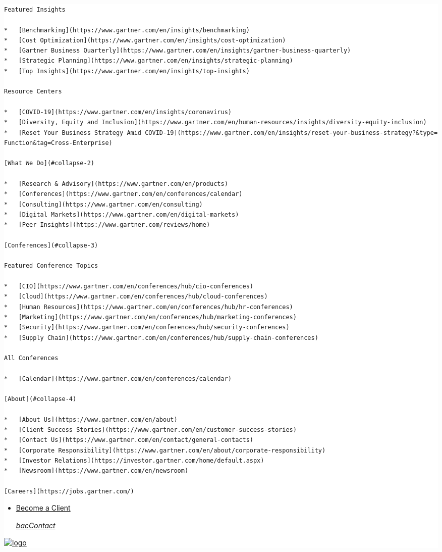     Featured Insights
    
    *   [Benchmarking](https://www.gartner.com/en/insights/benchmarking)
    *   [Cost Optimization](https://www.gartner.com/en/insights/cost-optimization)
    *   [Gartner Business Quarterly](https://www.gartner.com/en/insights/gartner-business-quarterly)
    *   [Strategic Planning](https://www.gartner.com/en/insights/strategic-planning)
    *   [Top Insights](https://www.gartner.com/en/insights/top-insights)
    
    Resource Centers
    
    *   [COVID-19](https://www.gartner.com/en/insights/coronavirus)
    *   [Diversity, Equity and Inclusion](https://www.gartner.com/en/human-resources/insights/diversity-equity-inclusion)
    *   [Reset Your Business Strategy Amid COVID-19](https://www.gartner.com/en/insights/reset-your-business-strategy?&type=Function&tag=Cross-Enterprise)
    
    [What We Do](#collapse-2)
    
    *   [Research & Advisory](https://www.gartner.com/en/products)
    *   [Conferences](https://www.gartner.com/en/conferences/calendar)
    *   [Consulting](https://www.gartner.com/en/consulting)
    *   [Digital Markets](https://www.gartner.com/en/digital-markets)
    *   [Peer Insights](https://www.gartner.com/reviews/home)
    
    [Conferences](#collapse-3)
    
    Featured Conference Topics
    
    *   [CIO](https://www.gartner.com/en/conferences/hub/cio-conferences)
    *   [Cloud](https://www.gartner.com/en/conferences/hub/cloud-conferences)
    *   [Human Resources](https://www.gartner.com/en/conferences/hub/hr-conferences)
    *   [Marketing](https://www.gartner.com/en/conferences/hub/marketing-conferences)
    *   [Security](https://www.gartner.com/en/conferences/hub/security-conferences)
    *   [Supply Chain](https://www.gartner.com/en/conferences/hub/supply-chain-conferences)
    
    All Conferences
    
    *   [Calendar](https://www.gartner.com/en/conferences/calendar)
    
    [About](#collapse-4)
    
    *   [About Us](https://www.gartner.com/en/about)
    *   [Client Success Stories](https://www.gartner.com/en/customer-success-stories)
    *   [Contact Us](https://www.gartner.com/en/contact/general-contacts)
    *   [Corporate Responsibility](https://www.gartner.com/en/about/corporate-responsibility)
    *   [Investor Relations](https://investor.gartner.com/home/default.aspx)
    *   [Newsroom](https://www.gartner.com/en/newsroom)
    
    [Careers](https://jobs.gartner.com/)
    
*   [Become a Client](https://www.gartner.com/en/become-a-client?bacCtaId=bacTopNavCtaBecomeAClient)
    
    [$bacContact$](tel:/$bacContact$)
    

 [![logo](/ngw/commonassets/images/build-graphics/gartner-logos/globalsite_gartner_logo.png)](https://www.gartner.com/en) 
